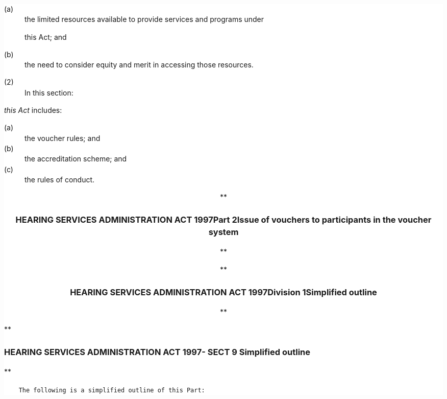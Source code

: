 <dl compact=""><dl compact=""><dl compact="">

<dt>(a)</dt><dd>the limited resources available to provide services and programs under

this Act; and</dd>

<dt>(b)</dt><dd>the need to consider equity and merit in accessing those resources.

</dd>

</dl></dl></dl>

<dl compact="">

<dt>(2)</dt><dd>In this section:

</dd> </dl>

<def><dl compact=""><dl compact="">

_this Act_ includes:

 </dl></dl>

<dl compact=""><dl compact=""><dl compact="">

<dt>(a)</dt><dd>the voucher rules; and</dd>

<dt>(b)</dt><dd>the accreditation scheme; and</dd>

<dt>(c)</dt><dd>the rules of conduct.

</dd>

</dl></dl></dl>

<center>**

###  HEARING SERVICES ADMINISTRATION ACT 1997<part>Part&#160;2&#151;Issue of vouchers to participants in the voucher system </part>
**</center>

<center>**

###  HEARING SERVICES ADMINISTRATION ACT 1997<division>Division&#160;1&#151;Simplified outline </division> 
**</center>

**

###  HEARING SERVICES ADMINISTRATION ACT 1997- SECT 9  Simplified outline 
**

 <dl compact="">

		The following is a simplified outline of this Part:

 </dl>
